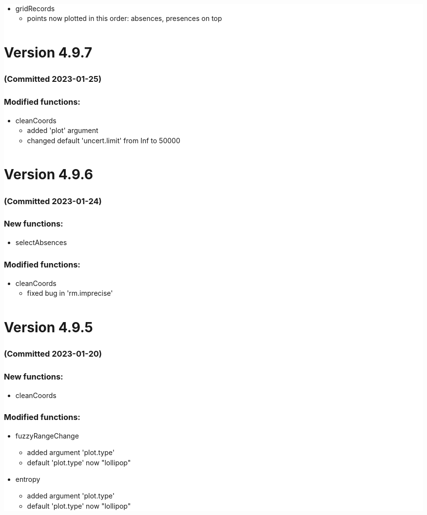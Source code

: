 * gridRecords
    - points now plotted in this order: absences, presences on top



# Version 4.9.7 
### (Committed 2023-01-25)


### Modified functions:

* cleanCoords
    - added 'plot' argument
    - changed default 'uncert.limit' from Inf to 50000



# Version 4.9.6 
### (Committed 2023-01-24)


### New functions:

* selectAbsences


### Modified functions:

* cleanCoords
    - fixed bug in 'rm.imprecise'



# Version 4.9.5 
### (Committed 2023-01-20)


### New functions:

* cleanCoords


### Modified functions:

* fuzzyRangeChange
    - added argument 'plot.type'
    - default 'plot.type' now "lollipop"

* entropy
    - added argument 'plot.type'
    - default 'plot.type' now "lollipop"
